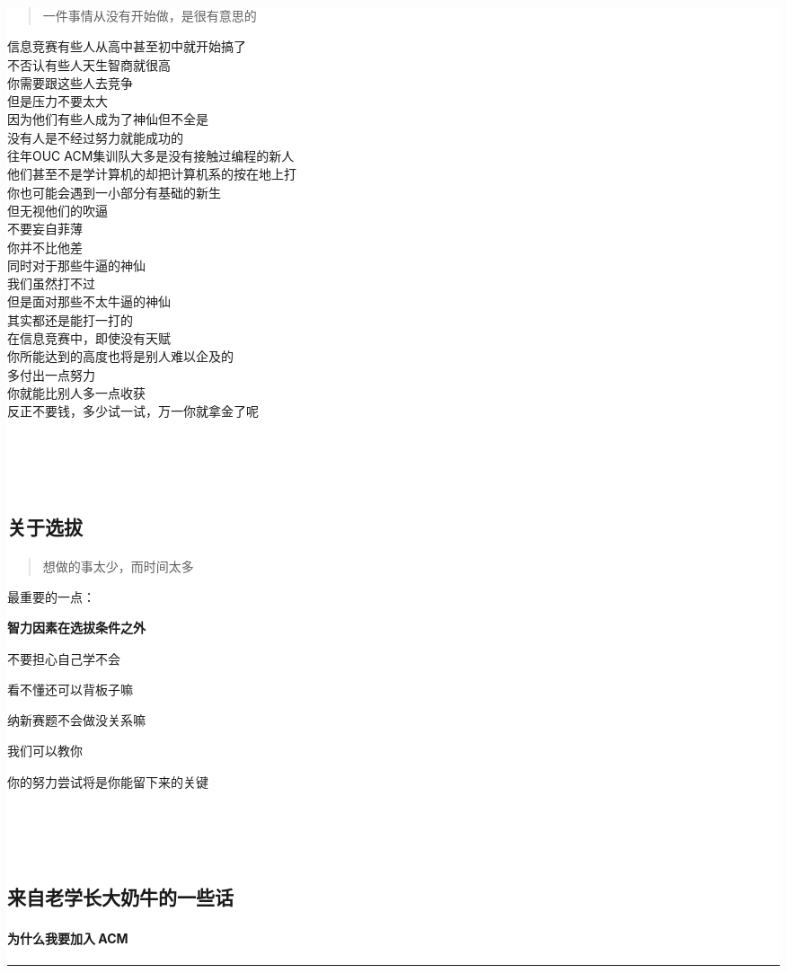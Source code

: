 > 一件事情从没有开始做，是很有意思的

信息竞赛有些人从高中甚至初中就开始搞了  
不否认有些人天生智商就很高  
你需要跟这些人去竞争  
但是压力不要太大  
因为他们有些人成为了神仙但不全是  
没有人是不经过努力就能成功的  
往年OUC ACM集训队大多是没有接触过编程的新人  
他们甚至不是学计算机的却把计算机系的按在地上打  
你也可能会遇到一小部分有基础的新生  
但无视他们的吹逼  
不要妄自菲薄  
你并不比他差  
同时对于那些牛逼的神仙  
我们虽然打不过  
但是面对那些不太牛逼的神仙  
其实都还是能打一打的  
在信息竞赛中，即使没有天赋  
你所能达到的高度也将是别人难以企及的  
多付出一点努力  
你就能比别人多一点收获  
反正不要钱，多少试一试，万一你就拿金了呢  

<br>
<br>
<br>

## 关于选拔

>想做的事太少，而时间太多

最重要的一点：

**智力因素在选拔条件之外**

不要担心自己学不会

看不懂还可以背板子嘛

纳新赛题不会做没关系嘛

我们可以教你

你的努力尝试将是你能留下来的关键

<br>
<br>
<br>

## 来自老学长大奶牛的一些话

#### 为什么我要加入 ACM

----------

